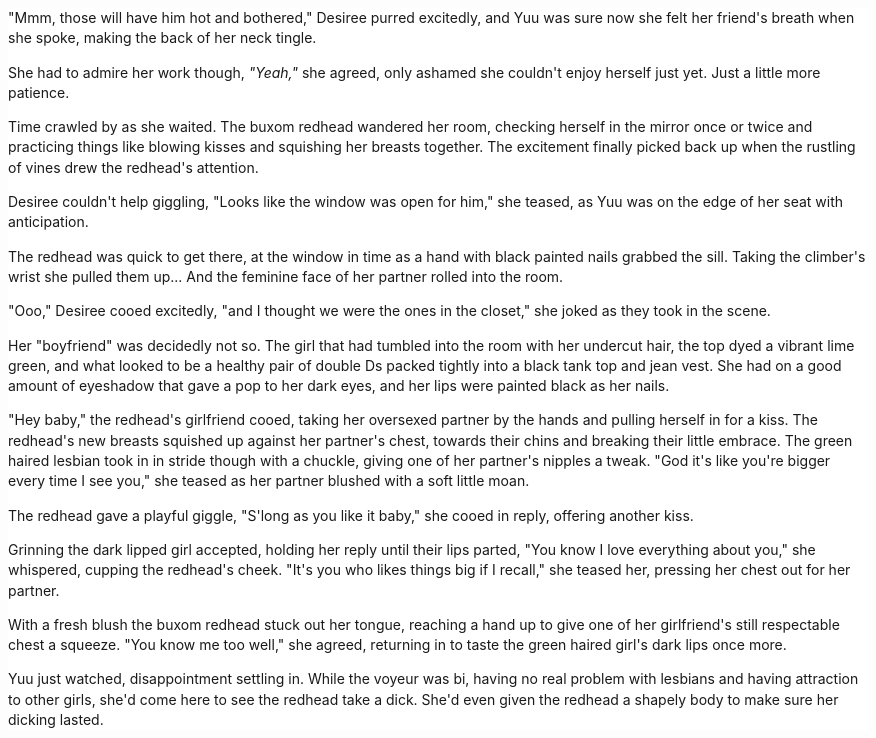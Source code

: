 "Mmm, those will have him hot and bothered," Desiree purred excitedly,
and Yuu was sure now she felt her friend's breath when she spoke, making
the back of her neck tingle.

She had to admire her work though, *"Yeah,"* she agreed, only ashamed
she couldn't enjoy herself just yet. Just a little more patience.

Time crawled by as she waited. The buxom redhead wandered her room,
checking herself in the mirror once or twice and practicing things like
blowing kisses and squishing her breasts together. The excitement
finally picked back up when the rustling of vines drew the redhead's
attention.

Desiree couldn't help giggling, "Looks like the window was open for
him," she teased, as Yuu was on the edge of her seat with anticipation.

The redhead was quick to get there, at the window in time as a hand with
black painted nails grabbed the sill. Taking the climber\'s wrist she
pulled them up... And the feminine face of her partner rolled into the
room.

"Ooo," Desiree cooed excitedly, "and I thought we were the ones in the
closet," she joked as they took in the scene.

Her "boyfriend" was decidedly not so. The girl that had tumbled into the
room with her undercut hair, the top dyed a vibrant lime green, and what
looked to be a healthy pair of double Ds packed tightly into a black
tank top and jean vest. She had on a good amount of eyeshadow that gave
a pop to her dark eyes, and her lips were painted black as her nails.

"Hey baby," the redhead's girlfriend cooed, taking her oversexed partner
by the hands and pulling herself in for a kiss. The redhead's new
breasts squished up against her partner\'s chest, towards their chins
and breaking their little embrace. The green haired lesbian took in in
stride though with a chuckle, giving one of her partner's nipples a
tweak. "God it's like you\'re bigger every time I see you," she teased
as her partner blushed with a soft little moan.

The redhead gave a playful giggle, "S'long as you like it baby," she
cooed in reply, offering another kiss.

Grinning the dark lipped girl accepted, holding her reply until their
lips parted, "You know I love everything about you," she whispered,
cupping the redhead's cheek. "It's you who likes things big if I
recall," she teased her, pressing her chest out for her partner.

With a fresh blush the buxom redhead stuck out her tongue, reaching a
hand up to give one of her girlfriend\'s still respectable chest a
squeeze. "You know me too well," she agreed, returning in to taste the
green haired girl's dark lips once more.

Yuu just watched, disappointment settling in. While the voyeur was bi,
having no real problem with lesbians and having attraction to other
girls, she\'d come here to see the redhead take a dick. She'd even given
the redhead a shapely body to make sure her dicking lasted.
